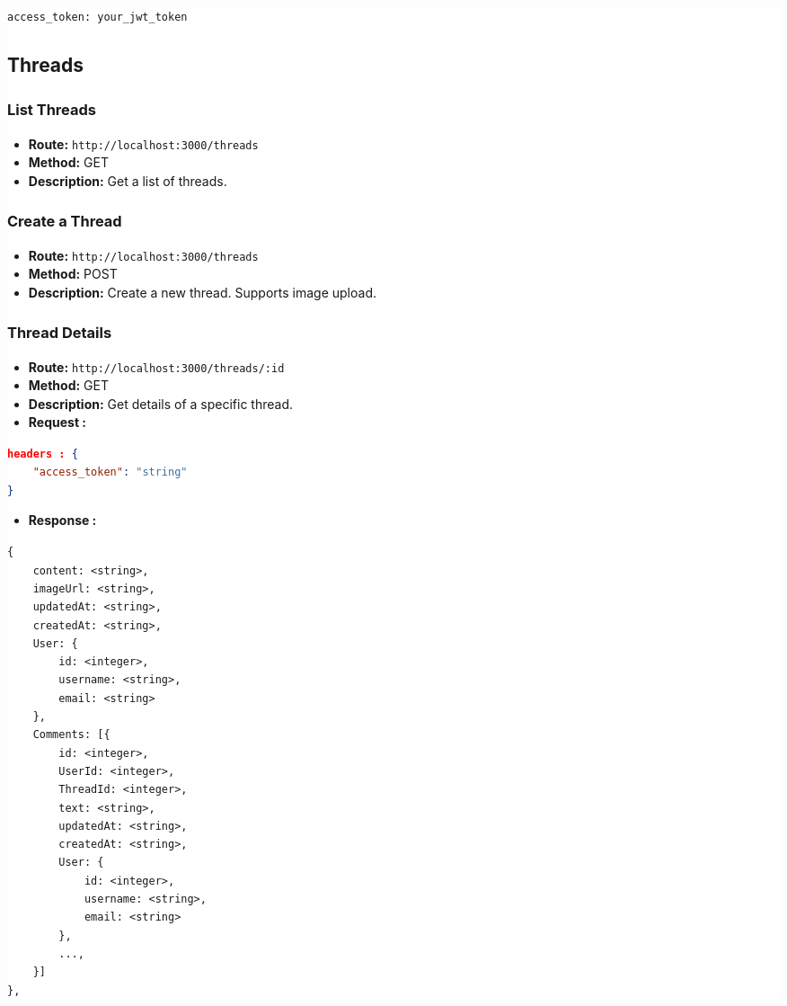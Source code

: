    ```http
   access_token: your_jwt_token
   ```

## Threads

### List Threads

- **Route:** `http://localhost:3000/threads`
- **Method:** GET
- **Description:** Get a list of threads.

### Create a Thread

- **Route:** `http://localhost:3000/threads`
- **Method:** POST
- **Description:** Create a new thread. Supports image upload.

### Thread Details

- **Route:** `http://localhost:3000/threads/:id`
- **Method:** GET
- **Description:** Get details of a specific thread.
- **Request :**

```json
headers : {
    "access_token": "string"
}
```

- **Response :**

```http
{
    content: <string>,
    imageUrl: <string>,
    updatedAt: <string>,
    createdAt: <string>,
    User: {
        id: <integer>,
        username: <string>,
        email: <string>
    },
    Comments: [{
        id: <integer>,
        UserId: <integer>,
        ThreadId: <integer>,
        text: <string>,
        updatedAt: <string>,
        createdAt: <string>,
        User: {
            id: <integer>,
            username: <string>,
            email: <string>
        },
        ...,
    }]
},
```
